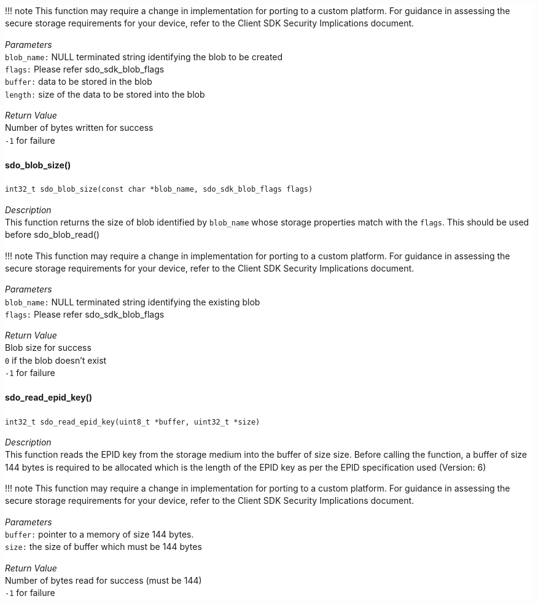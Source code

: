 !!! note
    This function may require a change in implementation for porting to a custom platform. For guidance in assessing the secure storage requirements for your device, refer to the Client SDK Security Implications document.  

*Parameters*  
`blob_name:` NULL terminated string identifying the blob to be created  
`flags:`  Please refer sdo_sdk_blob_flags  
`buffer:` data to be stored in the blob  
`length:` size of the data to be stored into the blob  

*Return Value*  
Number of bytes written for success  
`-1` for failure 

#### sdo_blob_size()
```
int32_t sdo_blob_size(const char *blob_name, sdo_sdk_blob_flags flags)
```

*Description*  
This function returns the size of blob identified by `blob_name` whose storage properties match with the `flags`. This should be used before sdo_blob_read()  

!!! note
    This function may require a change in implementation for porting to a custom platform. For guidance in assessing the secure storage requirements for your device, refer to the Client SDK Security Implications document.  

*Parameters*  
`blob_name:` NULL terminated string identifying the existing blob  
`flags:`  Please refer sdo_sdk_blob_flags  

*Return Value*  
Blob size for success  
`0` if the blob doesn’t exist  
`-1` for failure 

#### sdo_read_epid_key()
```
int32_t sdo_read_epid_key(uint8_t *buffer, uint32_t *size)
```
*Description*  
This function reads the EPID key from the storage medium into the buffer of size size. Before calling the function, a buffer of size 144 bytes is required to be allocated which is the length of the EPID key as per the EPID specification used (Version: 6)  

!!! note
    This function may require a change in implementation for porting to a custom platform. For guidance in assessing the secure storage requirements for your device, refer to the Client SDK Security Implications document.  

*Parameters*  
`buffer:` pointer to a memory of size 144 bytes.  
`size:` the size of buffer which must be 144 bytes  

*Return Value*  
Number of bytes read for success (must be 144)  
`-1` for failure 
